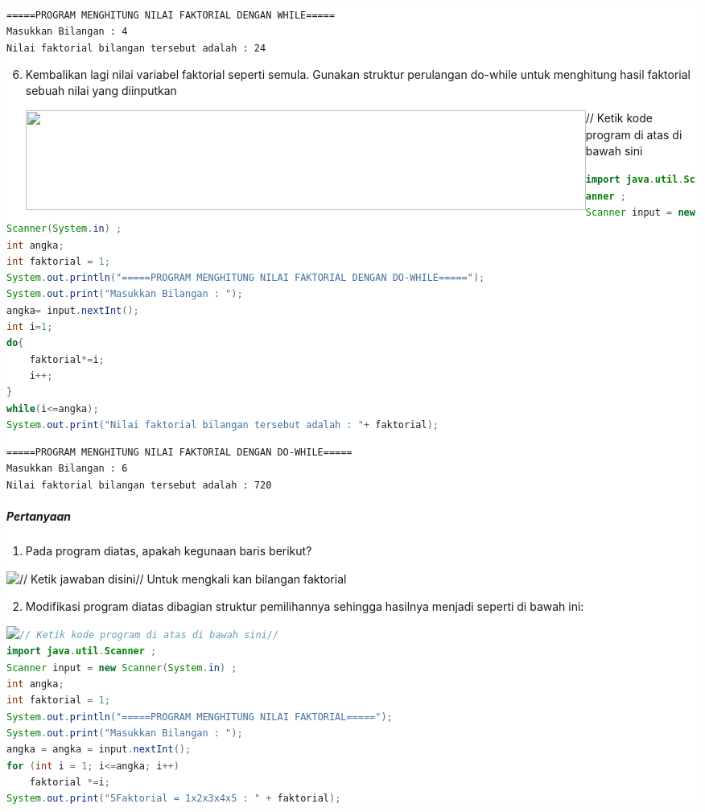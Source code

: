     =====PROGRAM MENGHITUNG NILAI FAKTORIAL DENGAN WHILE=====
    Masukkan Bilangan : 4
    Nilai faktorial bilangan tersebut adalah : 24

6. Kembalikan lagi nilai variabel faktorial seperti semula. Gunakan struktur perulangan do-while untuk menghitung hasil faktorial sebuah nilai yang diinputkan
    
    <p align="left">
    <img width="696" height="124" src="images/dowhile.jpg" align="left">
    </p>

// Ketik kode program di atas di bawah sini



```Java
import java.util.Scanner ;
Scanner input = new Scanner(System.in) ;
int angka;
int faktorial = 1;
System.out.println("=====PROGRAM MENGHITUNG NILAI FAKTORIAL DENGAN DO-WHILE=====");
System.out.print("Masukkan Bilangan : ");
angka= input.nextInt();
int i=1;
do{
    faktorial*=i;
    i++;
}
while(i<=angka);
System.out.print("Nilai faktorial bilangan tersebut adalah : "+ faktorial);
```

    =====PROGRAM MENGHITUNG NILAI FAKTORIAL DENGAN DO-WHILE=====
    Masukkan Bilangan : 6
    Nilai faktorial bilangan tersebut adalah : 720

##### Pertanyaan
1. Pada program diatas, apakah kegunaan baris berikut?
<p align="left">
    <img src="images/hitungFaktorial.jpg" align="left">
    </p>

// Ketik jawaban disini//
Untuk mengkali kan bilangan faktorial

2. Modifikasi program diatas dibagian struktur pemilihannya sehingga hasilnya menjadi seperti di bawah ini:
<p align="left">
    <img src="images/modifP1.jpg" align="left">
    </p>


```Java
// Ketik kode program di atas di bawah sini//
import java.util.Scanner ;
Scanner input = new Scanner(System.in) ;
int angka;
int faktorial = 1;
System.out.println("=====PROGRAM MENGHITUNG NILAI FAKTORIAL=====");
System.out.print("Masukkan Bilangan : ");
angka = angka = input.nextInt();
for (int i = 1; i<=angka; i++)
    faktorial *=i;
System.out.print("5Faktorial = 1x2x3x4x5 : " + faktorial);
```
